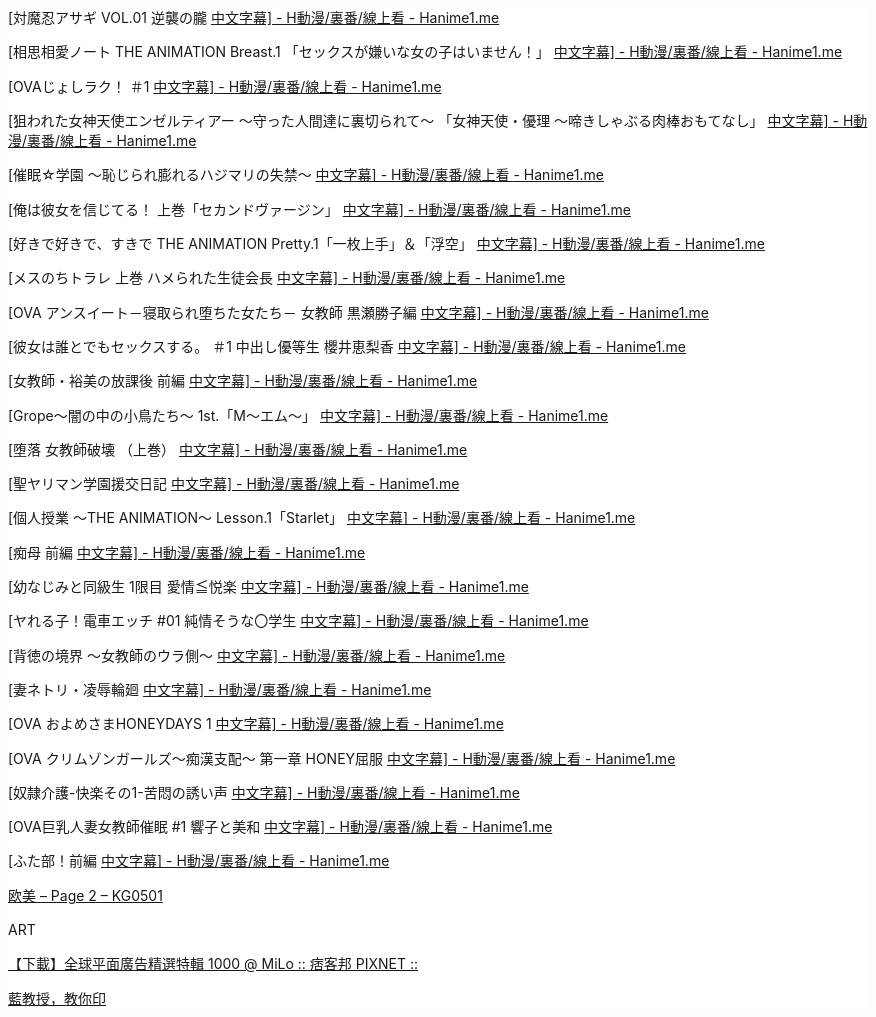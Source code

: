 [対魔忍アサギ VOL.01 逆襲の朧 [中文字幕\] - H動漫/裏番/線上看 - Hanime1.me](https://hanime1.me/watch?v=23068)

[相思相愛ノート THE ANIMATION Breast.1 「セックスが嫌いな女の子はいません！」 [中文字幕\] - H動漫/裏番/線上看 - Hanime1.me](https://hanime1.me/watch?v=22276)

[OVAじょしラク！ ＃1 [中文字幕\] - H動漫/裏番/線上看 - Hanime1.me](https://hanime1.me/watch?v=12462)

[狙われた女神天使エンゼルティアー ～守った人間達に裏切られて～ 「女神天使・優理 ～啼きしゃぶる肉棒おもてなし」 [中文字幕\] - H動漫/裏番/線上看 - Hanime1.me](https://hanime1.me/watch?v=22326)

[催眠☆学園 ～恥じられ膨れるハジマリの失禁～ [中文字幕\] - H動漫/裏番/線上看 - Hanime1.me](https://hanime1.me/watch?v=12614)

[俺は彼女を信じてる！ 上巻「セカンドヴァージン」 [中文字幕\] - H動漫/裏番/線上看 - Hanime1.me](https://hanime1.me/watch?v=22859)

[好きで好きで、すきで THE ANIMATION Pretty.1「一枚上手」＆「浮空」 [中文字幕\] - H動漫/裏番/線上看 - Hanime1.me](https://hanime1.me/watch?v=22870)

[メスのちトラレ 上巻 ハメられた生徒会長 [中文字幕\] - H動漫/裏番/線上看 - Hanime1.me](https://hanime1.me/watch?v=17979)

[OVA アンスイート－寝取られ堕ちた女たち－ 女教師 黒瀬勝子編 [中文字幕\] - H動漫/裏番/線上看 - Hanime1.me](https://hanime1.me/watch?v=22088)

[彼女は誰とでもセックスする。 ＃1 中出し優等生 櫻井恵梨香 [中文字幕\] - H動漫/裏番/線上看 - Hanime1.me](https://hanime1.me/watch?v=14016)

[女教師・裕美の放課後 前編 [中文字幕\] - H動漫/裏番/線上看 - Hanime1.me](https://hanime1.me/watch?v=37944)

[Grope～闇の中の小鳥たち～ 1st.「M～エム～」 [中文字幕\] - H動漫/裏番/線上看 - Hanime1.me](https://hanime1.me/watch?v=22774)

[堕落 女教師破壊 （上巻） [中文字幕\] - H動漫/裏番/線上看 - Hanime1.me](https://hanime1.me/watch?v=22431)

[聖ヤリマン学園援交日記 [中文字幕\] - H動漫/裏番/線上看 - Hanime1.me](https://hanime1.me/watch?v=14297)

[個人授業 ～THE ANIMATION～ Lesson.1「Starlet」 [中文字幕\] - H動漫/裏番/線上看 - Hanime1.me](https://hanime1.me/watch?v=25010)

[痴母 前編 [中文字幕\] - H動漫/裏番/線上看 - Hanime1.me](https://hanime1.me/watch?v=22978)

[幼なじみと同級生 1限目 愛情≦悦楽 [中文字幕\] - H動漫/裏番/線上看 - Hanime1.me](https://hanime1.me/watch?v=25152)

[ヤれる子！電車エッチ #01 純情そうな〇学生 [中文字幕\] - H動漫/裏番/線上看 - Hanime1.me](https://hanime1.me/watch?v=23372)

[背徳の境界 ～女教師のウラ側～ [中文字幕\] - H動漫/裏番/線上看 - Hanime1.me](https://hanime1.me/watch?v=21645)

[妻ネトリ・凌辱輪廻 [中文字幕\] - H動漫/裏番/線上看 - Hanime1.me](https://hanime1.me/watch?v=12617)

[OVA およめさまHONEYDAYS 1 [中文字幕\] - H動漫/裏番/線上看 - Hanime1.me](https://hanime1.me/watch?v=14076)

[OVA クリムゾンガールズ～痴漢支配～ 第一章 HONEY屈服 [中文字幕\] - H動漫/裏番/線上看 - Hanime1.me](https://hanime1.me/watch?v=22894)

[奴隷介護-快楽その1-苦悶の誘い声 [中文字幕\] - H動漫/裏番/線上看 - Hanime1.me](https://hanime1.me/watch?v=25159)

[OVA巨乳人妻女教師催眠 #1 響子と美和 [中文字幕\] - H動漫/裏番/線上看 - Hanime1.me](https://hanime1.me/watch?v=13674)

[ふた部！前編 [中文字幕\] - H動漫/裏番/線上看 - Hanime1.me](https://hanime1.me/watch?v=22302)

[欧美 – Page 2 – KG0501](https://kg0999.com/?paged=2&tag=欧美)

ART

[【下載】全球平面廣告精選特輯 1000 @ MiLo :: 痞客邦 PIXNET ::](http://milo0922.pixnet.net/blog/post/33378652)

[藍教授，教你印](http://www.blueco.com.tw/bluecoteach02-2.html)

